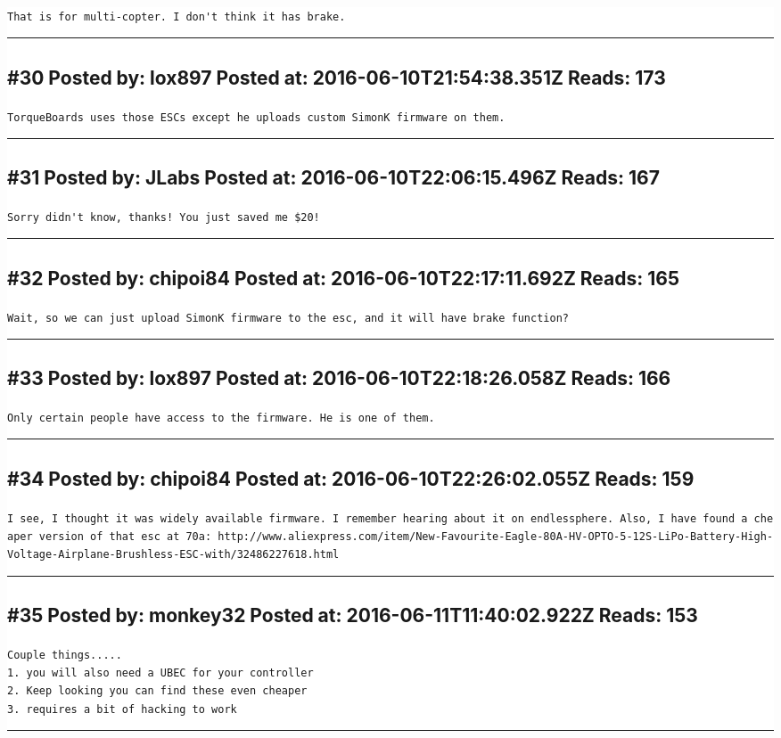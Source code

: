 ```
That is for multi-copter. I don't think it has brake.
```

---
## \#30 Posted by: lox897 Posted at: 2016-06-10T21:54:38.351Z Reads: 173

```
TorqueBoards uses those ESCs except he uploads custom SimonK firmware on them.
```

---
## \#31 Posted by: JLabs Posted at: 2016-06-10T22:06:15.496Z Reads: 167

```
Sorry didn't know, thanks! You just saved me $20!
```

---
## \#32 Posted by: chipoi84 Posted at: 2016-06-10T22:17:11.692Z Reads: 165

```
Wait, so we can just upload SimonK firmware to the esc, and it will have brake function?
```

---
## \#33 Posted by: lox897 Posted at: 2016-06-10T22:18:26.058Z Reads: 166

```
Only certain people have access to the firmware. He is one of them.
```

---
## \#34 Posted by: chipoi84 Posted at: 2016-06-10T22:26:02.055Z Reads: 159

```
I see, I thought it was widely available firmware. I remember hearing about it on endlessphere. Also, I have found a cheaper version of that esc at 70a: http://www.aliexpress.com/item/New-Favourite-Eagle-80A-HV-OPTO-5-12S-LiPo-Battery-High-Voltage-Airplane-Brushless-ESC-with/32486227618.html
```

---
## \#35 Posted by: monkey32 Posted at: 2016-06-11T11:40:02.922Z Reads: 153

```
Couple things.....
1. you will also need a UBEC for your controller
2. Keep looking you can find these even cheaper
3. requires a bit of hacking to work
```

---